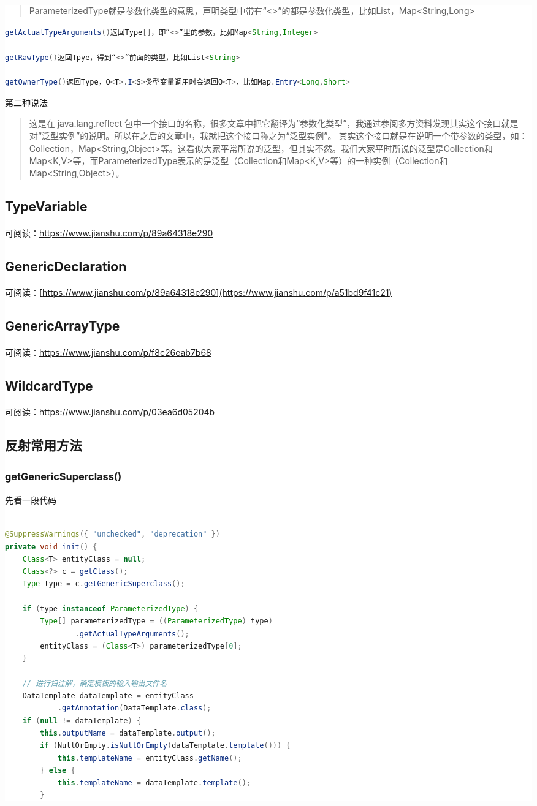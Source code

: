 > ParameterizedType就是参数化类型的意思，声明类型中带有“<>”的都是参数化类型，比如List<Integer>，Map<String,Long>

```java
getActualTypeArguments()返回Type[]，即“<>”里的参数，比如Map<String,Integer>

getRawType()返回Tpye，得到“<>”前面的类型，比如List<String>

getOwnerType()返回Type，O<T>.I<S>类型变量调用时会返回O<T>，比如Map.Entry<Long,Short>
```

第二种说法

> 这是在 java.lang.reflect 包中一个接口的名称，很多文章中把它翻译为“参数化类型”，我通过参阅多方资料发现其实这个接口就是对“泛型实例”的说明。所以在之后的文章中，我就把这个接口称之为“泛型实例”。
其实这个接口就是在说明一个带参数的类型，如：Collection<String>，Map<String,Object>等。这看似大家平常所说的泛型，但其实不然。我们大家平时所说的泛型是Collection<E>和Map<K,V>等，而ParameterizedType表示的是泛型（Collection<E>和Map<K,V>等）的一种实例（Collection<String>和Map<String,Object>）。


## TypeVariable

可阅读：https://www.jianshu.com/p/89a64318e290

## GenericDeclaration

可阅读：[https://www.jianshu.com/p/89a64318e290](https://www.jianshu.com/p/a51bd9f41c21)

## GenericArrayType

可阅读：https://www.jianshu.com/p/f8c26eab7b68

## WildcardType

可阅读：https://www.jianshu.com/p/03ea6d05204b

## 反射常用方法

### getGenericSuperclass()


先看一段代码

```JAVA

@SuppressWarnings({ "unchecked", "deprecation" })
private void init() {
	Class<T> entityClass = null;
	Class<?> c = getClass();
	Type type = c.getGenericSuperclass();

	if (type instanceof ParameterizedType) {
		Type[] parameterizedType = ((ParameterizedType) type)
				.getActualTypeArguments();
		entityClass = (Class<T>) parameterizedType[0];
	}

	// 进行扫注解，确定模板的输入输出文件名
	DataTemplate dataTemplate = entityClass
			.getAnnotation(DataTemplate.class);
	if (null != dataTemplate) {
		this.outputName = dataTemplate.output();
		if (NullOrEmpty.isNullOrEmpty(dataTemplate.template())) {
			this.templateName = entityClass.getName();
		} else {
			this.templateName = dataTemplate.template();
		}
```